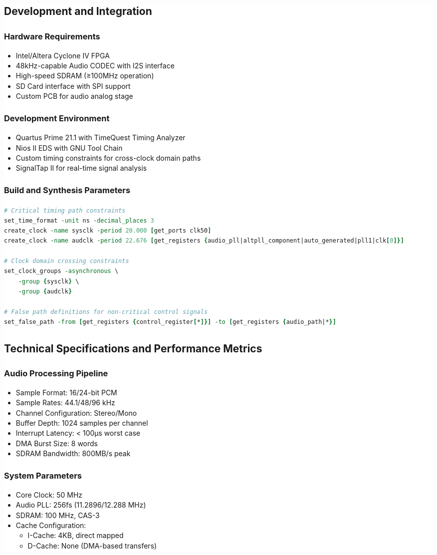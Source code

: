 ## Development and Integration

### Hardware Requirements
- Intel/Altera Cyclone IV FPGA
- 48kHz-capable Audio CODEC with I2S interface
- High-speed SDRAM (≥100MHz operation)
- SD Card interface with SPI support
- Custom PCB for audio analog stage

### Development Environment
- Quartus Prime 21.1 with TimeQuest Timing Analyzer
- Nios II EDS with GNU Tool Chain
- Custom timing constraints for cross-clock domain paths
- SignalTap II for real-time signal analysis

### Build and Synthesis Parameters
```tcl
# Critical timing path constraints
set_time_format -unit ns -decimal_places 3
create_clock -name sysclk -period 20.000 [get_ports clk50]
create_clock -name audclk -period 22.676 [get_registers {audio_pll|altpll_component|auto_generated|pll1|clk[0]}]

# Clock domain crossing constraints
set_clock_groups -asynchronous \
    -group {sysclk} \
    -group {audclk}

# False path definitions for non-critical control signals
set_false_path -from [get_registers {control_register[*]}] -to [get_registers {audio_path|*}]
```

## Technical Specifications and Performance Metrics

### Audio Processing Pipeline
- Sample Format: 16/24-bit PCM
- Sample Rates: 44.1/48/96 kHz
- Channel Configuration: Stereo/Mono
- Buffer Depth: 1024 samples per channel
- Interrupt Latency: < 100μs worst case
- DMA Burst Size: 8 words
- SDRAM Bandwidth: 800MB/s peak

### System Parameters
- Core Clock: 50 MHz
- Audio PLL: 256fs (11.2896/12.288 MHz)
- SDRAM: 100 MHz, CAS-3
- Cache Configuration:
  - I-Cache: 4KB, direct mapped
  - D-Cache: None (DMA-based transfers)
